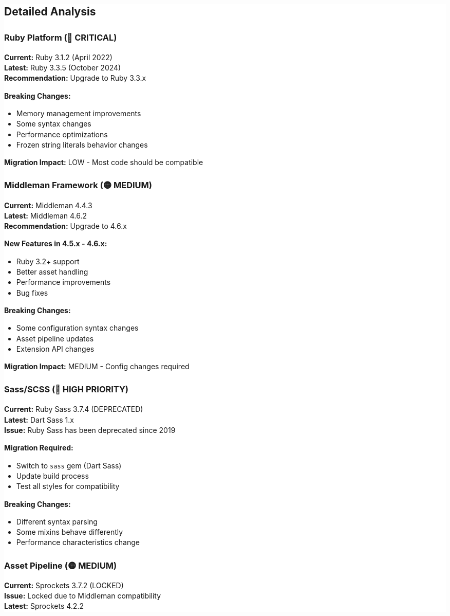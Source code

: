 ## Detailed Analysis

### Ruby Platform (🔴 CRITICAL)

**Current:** Ruby 3.1.2 (April 2022)  
**Latest:** Ruby 3.3.5 (October 2024)  
**Recommendation:** Upgrade to Ruby 3.3.x

**Breaking Changes:**
- Memory management improvements
- Some syntax changes
- Performance optimizations
- Frozen string literals behavior changes

**Migration Impact:** LOW - Most code should be compatible

### Middleman Framework (🟡 MEDIUM)

**Current:** Middleman 4.4.3  
**Latest:** Middleman 4.6.2  
**Recommendation:** Upgrade to 4.6.x

**New Features in 4.5.x - 4.6.x:**
- Ruby 3.2+ support
- Better asset handling
- Performance improvements
- Bug fixes

**Breaking Changes:**
- Some configuration syntax changes
- Asset pipeline updates
- Extension API changes

**Migration Impact:** MEDIUM - Config changes required

### Sass/SCSS (🔴 HIGH PRIORITY)

**Current:** Ruby Sass 3.7.4 (DEPRECATED)  
**Latest:** Dart Sass 1.x  
**Issue:** Ruby Sass has been deprecated since 2019

**Migration Required:**
- Switch to `sass` gem (Dart Sass)
- Update build process
- Test all styles for compatibility

**Breaking Changes:**
- Different syntax parsing
- Some mixins behave differently
- Performance characteristics change

### Asset Pipeline (🟡 MEDIUM)

**Current:** Sprockets 3.7.2 (LOCKED)  
**Issue:** Locked due to Middleman compatibility  
**Latest:** Sprockets 4.2.2
